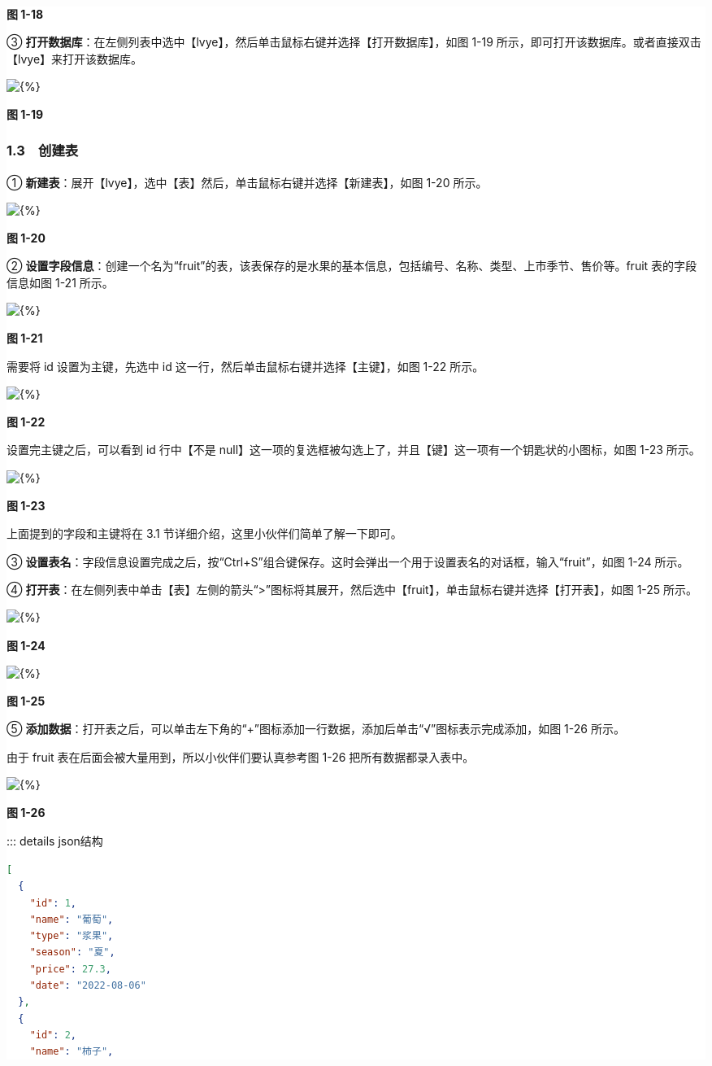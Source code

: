 **图 1-18**

③ **打开数据库**：在左侧列表中选中【lvye】，然后单击鼠标右键并选择【打开数据库】，如图 1-19 所示，即可打开该数据库。或者直接双击【lvye】来打开该数据库。

![{%}](https://s2.loli.net/2024/11/01/U5zxOmMQysr1qFK.jpg)

**图 1-19**

### 1.3　创建表

① **新建表**：展开【lvye】，选中【表】然后，单击鼠标右键并选择【新建表】，如图 1-20 所示。

![{%}](https://s2.loli.net/2024/11/01/lUoLBe3HqdVip9g.jpg)

**图 1-20**

② **设置字段信息**：创建一个名为“fruit”的表，该表保存的是水果的基本信息，包括编号、名称、类型、上市季节、售价等。fruit 表的字段信息如图 1-21 所示。

![{%}](https://s2.loli.net/2024/11/01/gPBKWhfUwXoZGH3.jpg)

**图 1-21**

需要将 id 设置为主键，先选中 id 这一行，然后单击鼠标右键并选择【主键】，如图 1-22 所示。

![{%}](https://s2.loli.net/2024/11/01/amdhqNjnvcBK1JX.jpg)

**图 1-22**

设置完主键之后，可以看到 id 行中【不是 null】这一项的复选框被勾选上了，并且【键】这一项有一个钥匙状的小图标，如图 1-23 所示。

![{%}](https://s2.loli.net/2024/11/01/7ILgCcM3iP4OQTu.jpg)

**图 1-23**

上面提到的字段和主键将在 3.1 节详细介绍，这里小伙伴们简单了解一下即可。

③ **设置表名**：字段信息设置完成之后，按“Ctrl+S”组合键保存。这时会弹出一个用于设置表名的对话框，输入“fruit”，如图 1-24 所示。

④ **打开表**：在左侧列表中单击【表】左侧的箭头“>”图标将其展开，然后选中【fruit】，单击鼠标右键并选择【打开表】，如图 1-25 所示。

![{%}](https://s2.loli.net/2024/11/01/jfgekBFEywc8pT5.jpg)

**图 1-24**

![{%}](https://s2.loli.net/2024/11/01/aZ8Cn1QzTRKswp7.jpg)

**图 1-25**

⑤ **添加数据**：打开表之后，可以单击左下角的“+”图标添加一行数据，添加后单击“√”图标表示完成添加，如图 1-26 所示。

由于 fruit 表在后面会被大量用到，所以小伙伴们要认真参考图 1-26 把所有数据都录入表中。

![{%}](https://s2.loli.net/2024/11/01/HtLBQWkzfiOgaGJ.jpg)

**图 1-26**

::: details json结构

```json
[
  {
    "id": 1,
    "name": "葡萄",
    "type": "浆果",
    "season": "夏",
    "price": 27.3,
    "date": "2022-08-06"
  },
  {
    "id": 2,
    "name": "柿子",
```